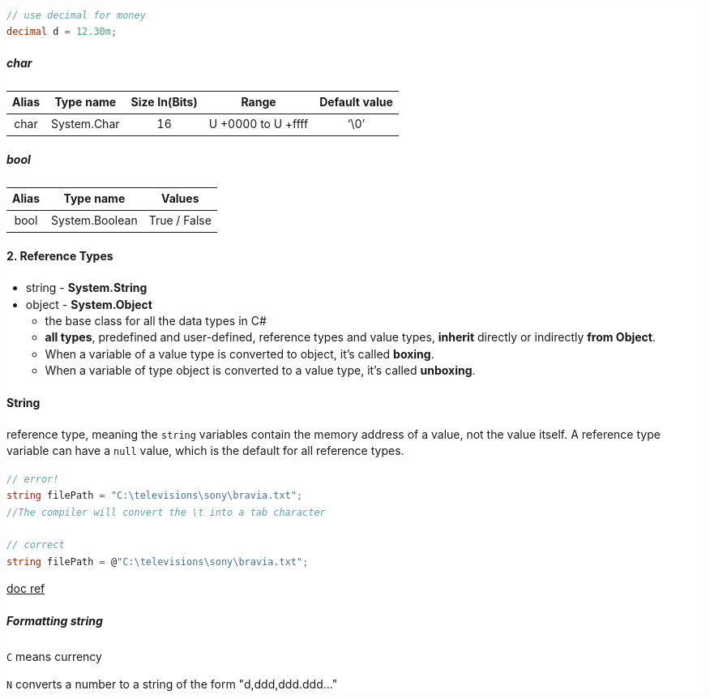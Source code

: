 ```c#
// use decimal for money
decimal d = 12.30m;
```



##### char 

| Alias |  Type name  | Size In(Bits) |       Range        | Default value |
| :---: | :---------: | :-----------: | :----------------: | :-----------: |
| char  | System.Char |      16       | U +0000 to U +ffff |     ‘\0’      |



##### bool

| Alias |   Type name    |    Values    |
| :---: | :------------: | :----------: |
| bool  | System.Boolean | True / False |



#### 2. Reference Types

- string - **System.String**
- object - **System.Object**
  - the base class for all the data types in C#
  - **all types**,  predefined and user-defined, reference types and value types, **inherit** directly or indirectly **from Object**.
  - When a variable of a value type is converted to object, it’s called **boxing**. 
  - When a variable of type object is converted to a value type, it’s called **unboxing**. 

#### String

reference type, meaning the `string` variables contain the memory address of a value, not the value itself. A reference type variable can have a `null` value, which is the default for all reference types.

```c#
// error!
string filePath = "C:\televisions\sony\bravia.txt"; 
//The compiler will convert the \t into a tab character

// correct
string filePath = @"C:\televisions\sony\bravia.txt";

```

[doc ref](https://docs.microsoft.com/en-us/dotnet/csharp/language-reference/tokens/verbatim)



##### Formatting string

`C` means currency

`N` converts a number to a string of the form "d,ddd,ddd.ddd…"
